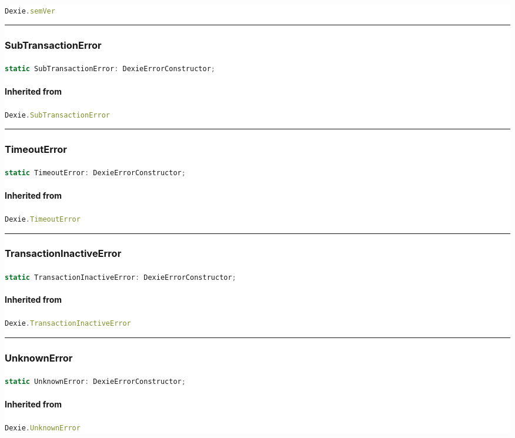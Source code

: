 ```ts
Dexie.semVer
```

***

### SubTransactionError

```ts
static SubTransactionError: DexieErrorConstructor;
```

#### Inherited from

```ts
Dexie.SubTransactionError
```

***

### TimeoutError

```ts
static TimeoutError: DexieErrorConstructor;
```

#### Inherited from

```ts
Dexie.TimeoutError
```

***

### TransactionInactiveError

```ts
static TransactionInactiveError: DexieErrorConstructor;
```

#### Inherited from

```ts
Dexie.TransactionInactiveError
```

***

### UnknownError

```ts
static UnknownError: DexieErrorConstructor;
```

#### Inherited from

```ts
Dexie.UnknownError
```
